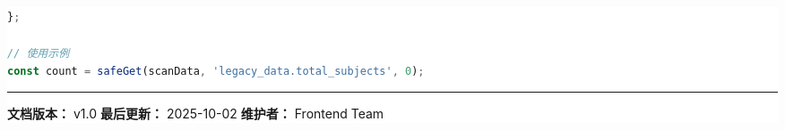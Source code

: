 ```javascript
};

// 使用示例
const count = safeGet(scanData, 'legacy_data.total_subjects', 0);
```

---

**文档版本：** v1.0
**最后更新：** 2025-10-02
**维护者：** Frontend Team
